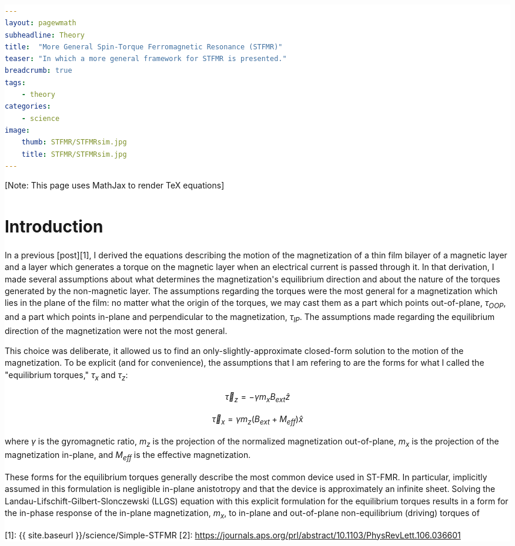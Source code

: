 ```yaml
---
layout: pagewmath
subheadline: Theory
title:  "More General Spin-Torque Ferromagnetic Resonance (STFMR)"
teaser: "In which a more general framework for STFMR is presented."
breadcrumb: true
tags:
    - theory
categories:
    - science
image:
    thumb: STFMR/STFMRsim.jpg
    title: STFMR/STFMRsim.jpg
---
```


[Note: This page uses MathJax to render TeX equations]

# Introduction

In a previous [post][1], I derived the equations describing the motion of the magnetization of a thin film bilayer of a magnetic layer and a layer which generates a torque on the magnetic layer when an electrical current is passed through it. In that derivation, I made several assumptions about what determines the magnetization's equilibrium direction and about the nature of the torques generated by the non-magnetic layer. The assumptions regarding the torques were the most general for a magnetization which lies in the plane of the film: no matter what the origin of the torques, we may cast them as a part which points out-of-plane, $\tau_{OOP}$, and a part which points in-plane and perpendicular to the magnetization, $\tau_{IP}$. The assumptions made regarding the equilibrium direction of the magnetization were not the most general. 

This choice was deliberate, it allowed us to find an only-slightly-approximate closed-form solution to the motion of the magnetization. To be explicit (and for convenience), the assumptions that I am refering to are the forms for what I called the "equilibrium torques," $\tau_x$ and $\tau_z$:

$$
\overrightarrow{\tau}_z=-\gamma m_x B_{ext}\hat{z}
$$

$$
\overrightarrow{\tau}_x=\gamma m_z (B_{ext}+M_{eff})\hat{x}
$$

where $\gamma$ is the gyromagnetic ratio, $m_z$ is the projection of the normalized magnetization out-of-plane, $m_x$ is the projection of the magnetization in-plane, and $M_{eff}$ is the effective magnetization. 

These forms for the equilibrium torques generally describe the most common device used in ST-FMR. In particular, implicitly assumed in this formulation is negligible in-plane anistotropy and that the device is approximately an infinite sheet. Solving the Landau-Lifschift-Gilbert-Slonczewski (LLGS) equation with this explicit formulation for the equilibrium torques results in a form for the in-phase response of the in-plane magnetization, $m_x$, to in-plane and out-of-plane non-equilibrium (driving) torques of 


[1]: {{ site.baseurl }}/science/Simple-STFMR
[2]: https://journals.aps.org/prl/abstract/10.1103/PhysRevLett.106.036601